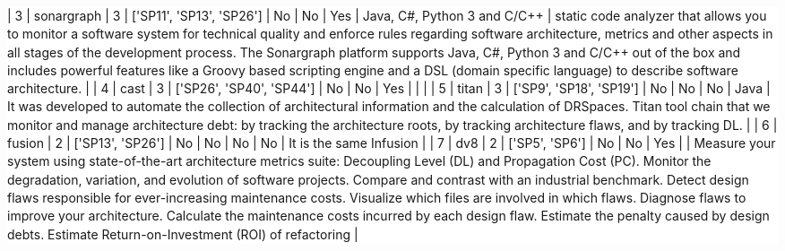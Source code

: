 |  3 | sonargraph          |       3 | ['SP11', 'SP13', 'SP26']                                                | No     | No         | Yes         | Java, C#, Python 3 and C/C++                                                                                                                                                           | static code analyzer that allows you to monitor a software system for technical quality and enforce rules regarding software architecture, metrics and other aspects in all stages of the development process. The Sonargraph platform supports Java, C#, Python 3 and C/C++ out of the box and includes powerful features like a Groovy based scripting engine and a DSL (domain specific language) to describe software architecture.                                                                                                                                                                                                                                                                                                                   |
|  4 | cast                |       3 | ['SP26', 'SP40', 'SP44']                                                | No     | No         | Yes         |                                                                                                                                                                                        |                                                                                                                                                                                                                                                                                                                                                                                                                                                                                                                                                                                                                                                                                                                                                           |
|  5 | titan               |       3 | ['SP9', 'SP18', 'SP19']                                                 | No     | No         | No          | Java                                                                                                                                                                                   | It was developed to automate the collection of architectural information and the calculation of DRSpaces. Titan tool chain that we monitor and manage architecture debt: by tracking the architecture roots, by tracking architecture flaws, and by tracking DL.                                                                                                                                                                                                                                                                                                                                                                                                                                                                                          |
|  6 | fusion              |       2 | ['SP13', 'SP26']                                                        | No     | No         | No          | No                                                                                                                                                                                     | It is the same Infusion                                                                                                                                                                                                                                                                                                                                                                                                                                                                                                                                                                                                                                                                                                                                   |
|  7 | dv8                 |       2 | ['SP5', 'SP6']                                                          | No     | No         | Yes         |                                                                                                                                                                                        | Measure your system using state-of-the-art architecture metrics suite: Decoupling Level (DL) and Propagation Cost (PC). Monitor the degradation, variation, and evolution of software projects. Compare and contrast with an industrial benchmark. Detect design flaws responsible for ever-increasing maintenance costs. Visualize which files are involved in which flaws. Diagnose flaws to improve your architecture. Calculate the maintenance costs incurred by each design flaw. Estimate the penalty caused by design debts. Estimate Return-on-Investment (ROI) of refactoring                                                                                                                                                                   |